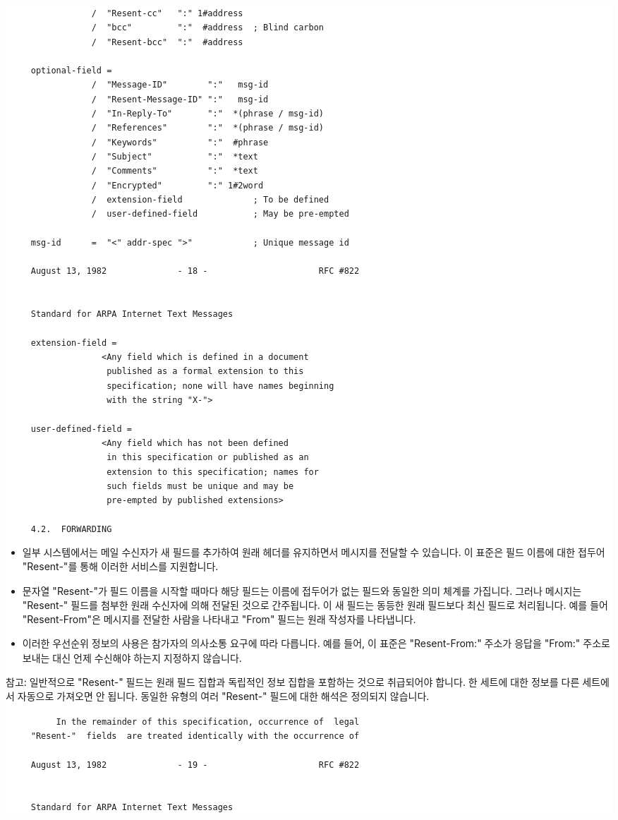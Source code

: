 ```text
                 /  "Resent-cc"   ":" 1#address
                 /  "bcc"         ":"  #address  ; Blind carbon
                 /  "Resent-bcc"  ":"  #address

     optional-field =
                 /  "Message-ID"        ":"   msg-id
                 /  "Resent-Message-ID" ":"   msg-id
                 /  "In-Reply-To"       ":"  *(phrase / msg-id)
                 /  "References"        ":"  *(phrase / msg-id)
                 /  "Keywords"          ":"  #phrase
                 /  "Subject"           ":"  *text
                 /  "Comments"          ":"  *text
                 /  "Encrypted"         ":" 1#2word
                 /  extension-field              ; To be defined
                 /  user-defined-field           ; May be pre-empted

     msg-id      =  "<" addr-spec ">"            ; Unique message id

     August 13, 1982              - 18 -                      RFC #822

 
     Standard for ARPA Internet Text Messages

     extension-field =
                   <Any field which is defined in a document
                    published as a formal extension to this
                    specification; none will have names beginning
                    with the string "X-">

     user-defined-field =
                   <Any field which has not been defined
                    in this specification or published as an
                    extension to this specification; names for
                    such fields must be unique and may be
                    pre-empted by published extensions>

     4.2.  FORWARDING
```

- 일부 시스템에서는 메일 수신자가 새 필드를 추가하여 원래 헤더를 유지하면서 메시지를 전달할 수 있습니다. 이 표준은 필드 이름에 대한 접두어 "Resent-"를 통해 이러한 서비스를 지원합니다.

- 문자열 "Resent-"가 필드 이름을 시작할 때마다 해당 필드는 이름에 접두어가 없는 필드와 동일한 의미 체계를 가집니다. 그러나 메시지는 "Resent-" 필드를 첨부한 원래 수신자에 의해 전달된 것으로 간주됩니다. 이 새 필드는 동등한 원래 필드보다 최신 필드로 처리됩니다. 예를 들어 "Resent-From"은 메시지를 전달한 사람을 나타내고 "From" 필드는 원래 작성자를 나타냅니다.

- 이러한 우선순위 정보의 사용은 참가자의 의사소통 요구에 따라 다릅니다. 예를 들어, 이 표준은 "Resent-From:" 주소가 응답을 "From:" 주소로 보내는 대신 언제 수신해야 하는지 지정하지 않습니다.

참고: 일반적으로 "Resent-" 필드는 원래 필드 집합과 독립적인 정보 집합을 포함하는 것으로 취급되어야 합니다. 한 세트에 대한 정보를 다른 세트에서 자동으로 가져오면 안 됩니다. 동일한 유형의 여러 "Resent-" 필드에 대한 해석은 정의되지 않습니다.

```text
          In the remainder of this specification, occurrence of  legal
     "Resent-"  fields  are treated identically with the occurrence of

     August 13, 1982              - 19 -                      RFC #822

 
     Standard for ARPA Internet Text Messages
```
